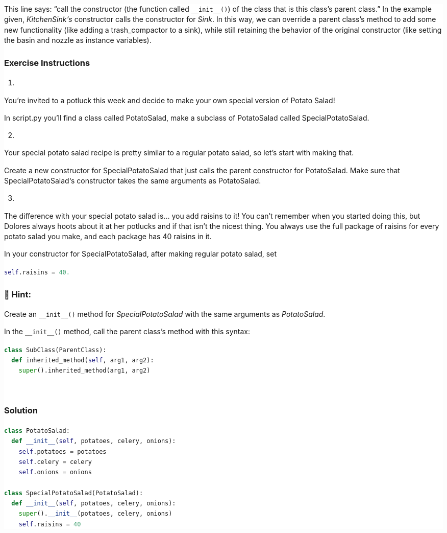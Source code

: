 This line says: “call the constructor (the function called `__init__()`) of the class that is this class’s parent class.” In the example given, *KitchenSink‘s* constructor calls the constructor for *Sink*. In this way, we can override a parent class’s method to add some new functionality (like adding a trash_compactor to a sink), while still retaining the behavior of the original constructor (like setting the basin and nozzle as instance variables).

### Exercise Instructions

1.

You’re invited to a potluck this week and decide to make your own special version of Potato Salad!

In script.py you’ll find a class called PotatoSalad, make a subclass of PotatoSalad called SpecialPotatoSalad.

2.

Your special potato salad recipe is pretty similar to a regular potato salad, so let’s start with making that.

Create a new constructor for SpecialPotatoSalad that just calls the parent constructor for PotatoSalad. Make sure that SpecialPotatoSalad‘s constructor takes the same arguments as PotatoSalad.

3.

The difference with your special potato salad is… you add raisins to it! You can’t remember when you started doing this, but Dolores always hoots about it at her potlucks and if that isn’t the nicest thing. You always use the full package of raisins for every potato salad you make, and each package has 40 raisins in it.

In your constructor for SpecialPotatoSalad, after making regular potato salad, set

```py
self.raisins = 40.
```

### :flashlight: Hint:
Create an `__init__()` method for *SpecialPotatoSalad* with the same arguments as *PotatoSalad*.

In the `__init__()` method, call the parent class’s method with this syntax:

```py
class SubClass(ParentClass):
  def inherited_method(self, arg1, arg2):
    super().inherited_method(arg1, arg2)
```

<br>

### Solution

```py
class PotatoSalad:
  def __init__(self, potatoes, celery, onions):
    self.potatoes = potatoes
    self.celery = celery
    self.onions = onions
    
class SpecialPotatoSalad(PotatoSalad):
  def __init__(self, potatoes, celery, onions):
    super().__init__(potatoes, celery, onions)
    self.raisins = 40

```
